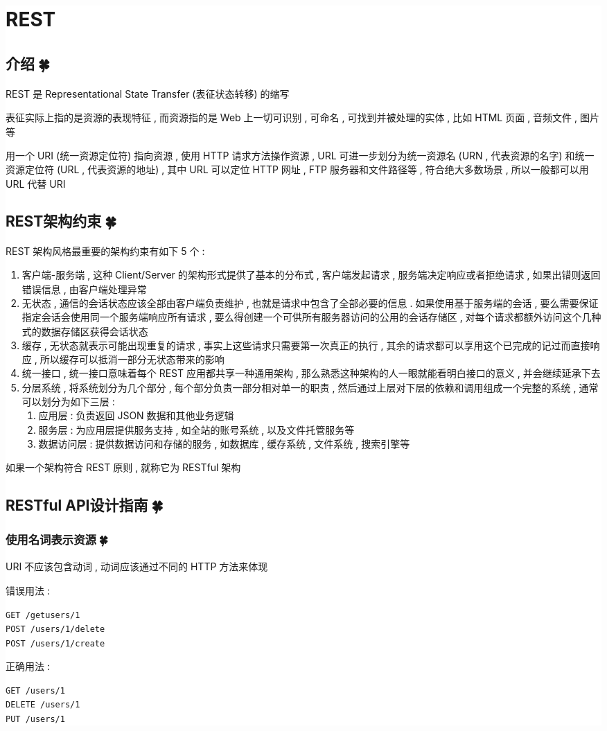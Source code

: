 # REST








<extoc></extoc>

## 介绍  🍀

REST 是 Representational State Transfer (表征状态转移) 的缩写

表征实际上指的是资源的表现特征 , 而资源指的是 Web 上一切可识别 , 可命名 , 可找到并被处理的实体 , 比如 HTML 页面 , 音频文件 , 图片等

用一个 URI (统一资源定位符) 指向资源 , 使用 HTTP 请求方法操作资源 , URL 可进一步划分为统一资源名 (URN , 代表资源的名字) 和统一资源定位符 (URL , 代表资源的地址) , 其中 URL 可以定位 HTTP 网址 , FTP 服务器和文件路径等 , 符合绝大多数场景 , 所以一般都可以用 URL 代替 URI

## REST架构约束  🍀

REST 架构风格最重要的架构约束有如下 5 个 : 

1. 客户端-服务端 , 这种 Client/Server 的架构形式提供了基本的分布式 , 客户端发起请求 , 服务端决定响应或者拒绝请求 , 如果出错则返回错误信息 , 由客户端处理异常
2. 无状态 , 通信的会话状态应该全部由客户端负责维护 , 也就是请求中包含了全部必要的信息 . 如果使用基于服务端的会话 , 要么需要保证指定会话会使用同一个服务端响应所有请求 , 要么得创建一个可供所有服务器访问的公用的会话存储区 , 对每个请求都额外访问这个几种式的数据存储区获得会话状态
3. 缓存 , 无状态就表示可能出现重复的请求 , 事实上这些请求只需要第一次真正的执行 , 其余的请求都可以享用这个已完成的记过而直接响应 , 所以缓存可以抵消一部分无状态带来的影响
4. 统一接口 , 统一接口意味着每个 REST 应用都共享一种通用架构 , 那么熟悉这种架构的人一眼就能看明白接口的意义 , 并会继续延承下去
5. 分层系统 , 将系统划分为几个部分 , 每个部分负责一部分相对单一的职责 , 然后通过上层对下层的依赖和调用组成一个完整的系统 , 通常可以划分为如下三层 : 
   1. 应用层 : 负责返回 JSON 数据和其他业务逻辑
   2. 服务层 : 为应用层提供服务支持 , 如全站的账号系统 , 以及文件托管服务等
   3. 数据访问层 : 提供数据访问和存储的服务 , 如数据库 , 缓存系统 , 文件系统 , 搜索引擎等

如果一个架构符合 REST 原则 , 就称它为 RESTful 架构

## RESTful API设计指南  🍀

### 使用名词表示资源  🍀

URI 不应该包含动词 , 动词应该通过不同的 HTTP 方法来体现 

错误用法 : 

```
GET /getusers/1
POST /users/1/delete
POST /users/1/create
```

正确用法 : 

```
GET /users/1
DELETE /users/1
PUT /users/1
```
